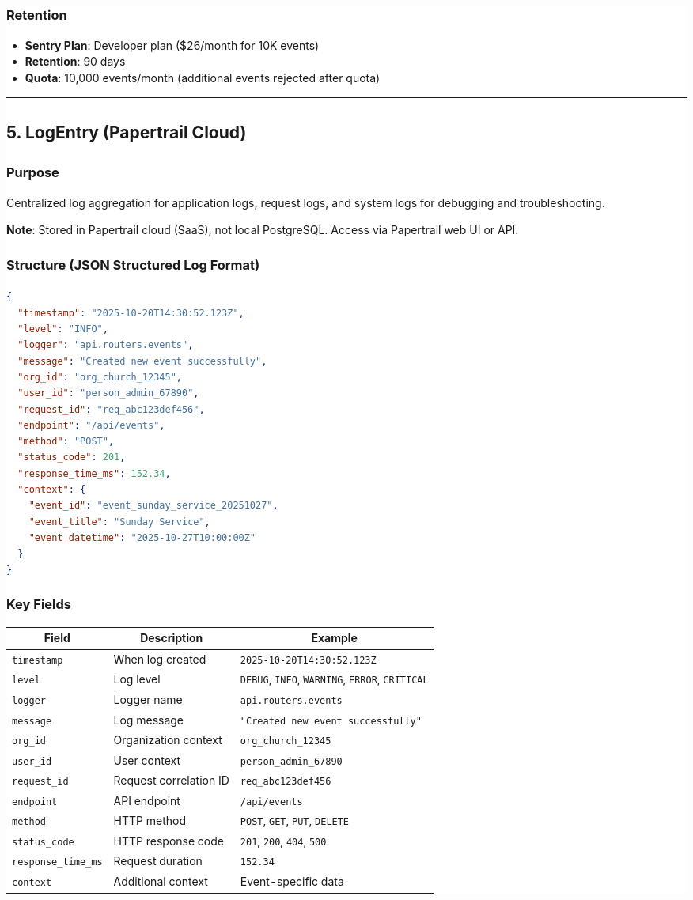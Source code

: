 ### Retention
- **Sentry Plan**: Developer plan ($26/month for 10K events)
- **Retention**: 90 days
- **Quota**: 10,000 events/month (additional events rejected after quota)

---

## 5. LogEntry (Papertrail Cloud)

### Purpose
Centralized log aggregation for application logs, request logs, and system logs for debugging and troubleshooting.

**Note**: Stored in Papertrail cloud (SaaS), not local PostgreSQL. Access via Papertrail web UI or API.

### Structure (JSON Structured Log Format)

```json
{
  "timestamp": "2025-10-20T14:30:52.123Z",
  "level": "INFO",
  "logger": "api.routers.events",
  "message": "Created new event successfully",
  "org_id": "org_church_12345",
  "user_id": "person_admin_67890",
  "request_id": "req_abc123def456",
  "endpoint": "/api/events",
  "method": "POST",
  "status_code": 201,
  "response_time_ms": 152.34,
  "context": {
    "event_id": "event_sunday_service_20251027",
    "event_title": "Sunday Service",
    "event_datetime": "2025-10-27T10:00:00Z"
  }
}
```

### Key Fields

| Field | Description | Example |
|-------|-------------|---------|
| `timestamp` | When log created | `2025-10-20T14:30:52.123Z` |
| `level` | Log level | `DEBUG`, `INFO`, `WARNING`, `ERROR`, `CRITICAL` |
| `logger` | Logger name | `api.routers.events` |
| `message` | Log message | `"Created new event successfully"` |
| `org_id` | Organization context | `org_church_12345` |
| `user_id` | User context | `person_admin_67890` |
| `request_id` | Request correlation ID | `req_abc123def456` |
| `endpoint` | API endpoint | `/api/events` |
| `method` | HTTP method | `POST`, `GET`, `PUT`, `DELETE` |
| `status_code` | HTTP response code | `201`, `200`, `404`, `500` |
| `response_time_ms` | Request duration | `152.34` |
| `context` | Additional context | Event-specific data |
